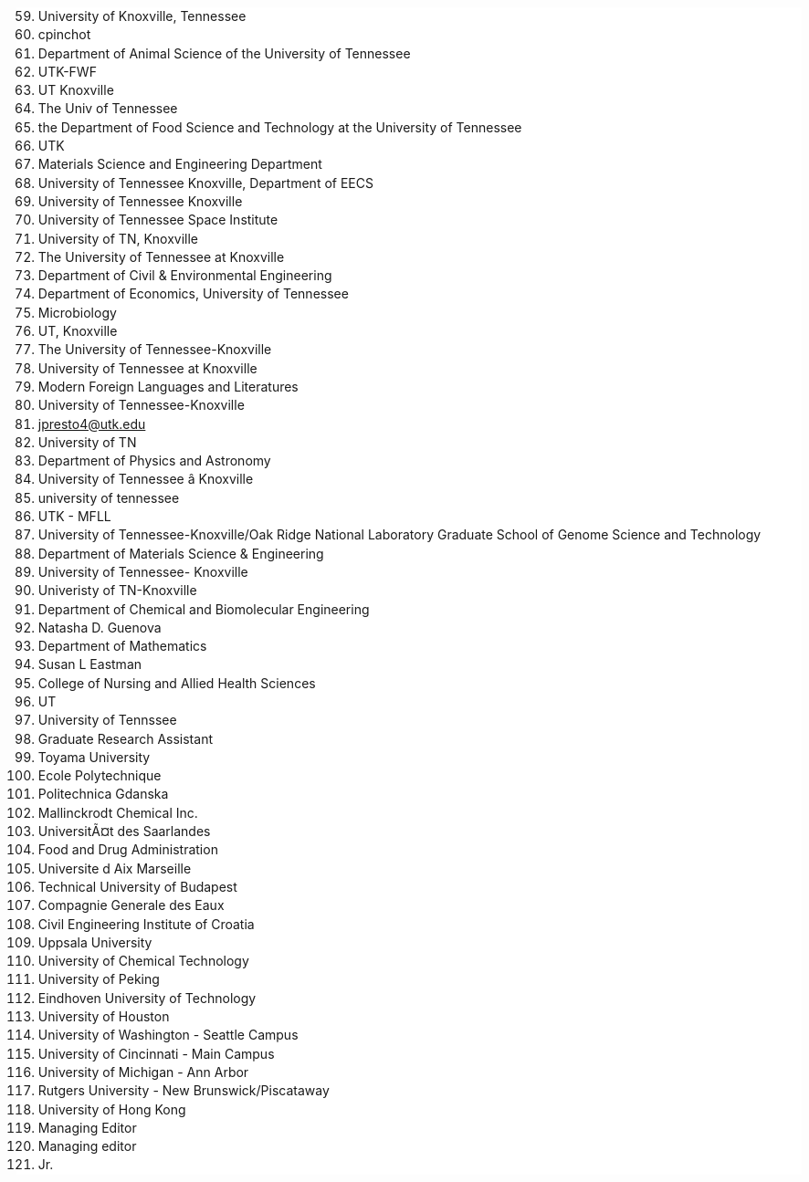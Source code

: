 59. University of Knoxville, Tennessee
60. cpinchot
61. Department of Animal Science of the University of Tennessee
62. UTK-FWF
63. UT Knoxville
64. The Univ of Tennessee
65. the Department of Food Science and Technology at the University of Tennessee
66. UTK
67. Materials Science and Engineering Department
68. University of Tennessee Knoxville, Department of EECS
69. University of Tennessee Knoxville
70. University of Tennessee Space Institute
71. University of TN, Knoxville
72. The University of Tennessee at Knoxville
73. Department of Civil & Environmental Engineering
74. Department of Economics, University of Tennessee
75. Microbiology
76. UT, Knoxville
77. The University of Tennessee-Knoxville
78. University of Tennessee at Knoxville
79. Modern Foreign Languages and Literatures
80. University of Tennessee-Knoxville
81. jpresto4@utk.edu
82. University of TN
83. Department of Physics and Astronomy
84. University of Tennessee â Knoxville
85. university of  tennessee
86. UTK - MFLL
87. University of Tennessee-Knoxville/Oak Ridge National Laboratory Graduate School of Genome Science and Technology
88. Department of Materials Science & Engineering
89. University of Tennessee- Knoxville
90. Univeristy of TN-Knoxville
91. Department of Chemical and Biomolecular Engineering
92. Natasha D. Guenova
93. Department of Mathematics
94. Susan L Eastman
95. College of Nursing and Allied Health Sciences
96. UT
97. University of Tennssee
98. Graduate Research Assistant
99. Toyama University
100. Ecole Polytechnique
101. Politechnica Gdanska
102. Mallinckrodt Chemical Inc.
103. UniversitÃ¤t des Saarlandes
104. Food and Drug Administration
105. Universite d Aix Marseille
106. Technical University of Budapest
107. Compagnie Generale des Eaux
108. Civil Engineering Institute of Croatia
109. Uppsala University
110. University of Chemical Technology
111. University of Peking
112. Eindhoven University of Technology
113. University of Houston
114. University of Washington - Seattle Campus
115. University of Cincinnati - Main Campus
116. University of Michigan - Ann Arbor
117. Rutgers University - New Brunswick/Piscataway
118. University of Hong Kong
119. Managing Editor
120. Managing editor
121. Jr.